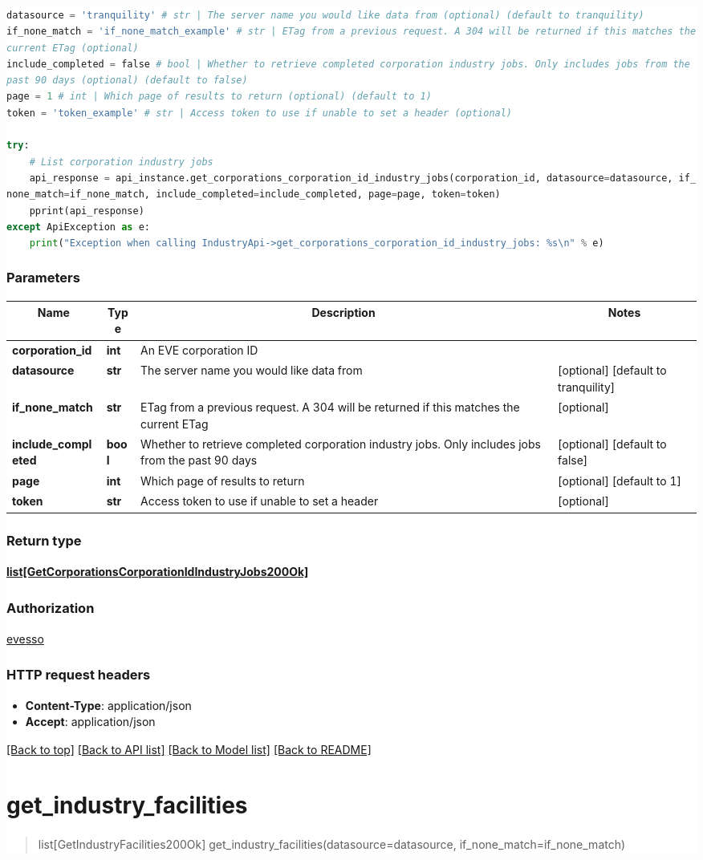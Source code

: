 ```python
datasource = 'tranquility' # str | The server name you would like data from (optional) (default to tranquility)
if_none_match = 'if_none_match_example' # str | ETag from a previous request. A 304 will be returned if this matches the current ETag (optional)
include_completed = false # bool | Whether to retrieve completed corporation industry jobs. Only includes jobs from the past 90 days (optional) (default to false)
page = 1 # int | Which page of results to return (optional) (default to 1)
token = 'token_example' # str | Access token to use if unable to set a header (optional)

try:
    # List corporation industry jobs
    api_response = api_instance.get_corporations_corporation_id_industry_jobs(corporation_id, datasource=datasource, if_none_match=if_none_match, include_completed=include_completed, page=page, token=token)
    pprint(api_response)
except ApiException as e:
    print("Exception when calling IndustryApi->get_corporations_corporation_id_industry_jobs: %s\n" % e)
```

### Parameters

Name | Type | Description  | Notes
------------- | ------------- | ------------- | -------------
 **corporation_id** | **int**| An EVE corporation ID | 
 **datasource** | **str**| The server name you would like data from | [optional] [default to tranquility]
 **if_none_match** | **str**| ETag from a previous request. A 304 will be returned if this matches the current ETag | [optional] 
 **include_completed** | **bool**| Whether to retrieve completed corporation industry jobs. Only includes jobs from the past 90 days | [optional] [default to false]
 **page** | **int**| Which page of results to return | [optional] [default to 1]
 **token** | **str**| Access token to use if unable to set a header | [optional] 

### Return type

[**list[GetCorporationsCorporationIdIndustryJobs200Ok]**](GetCorporationsCorporationIdIndustryJobs200Ok.md)

### Authorization

[evesso](../README.md#evesso)

### HTTP request headers

 - **Content-Type**: application/json
 - **Accept**: application/json

[[Back to top]](#) [[Back to API list]](../README.md#documentation-for-api-endpoints) [[Back to Model list]](../README.md#documentation-for-models) [[Back to README]](../README.md)

# **get_industry_facilities**
> list[GetIndustryFacilities200Ok] get_industry_facilities(datasource=datasource, if_none_match=if_none_match)
